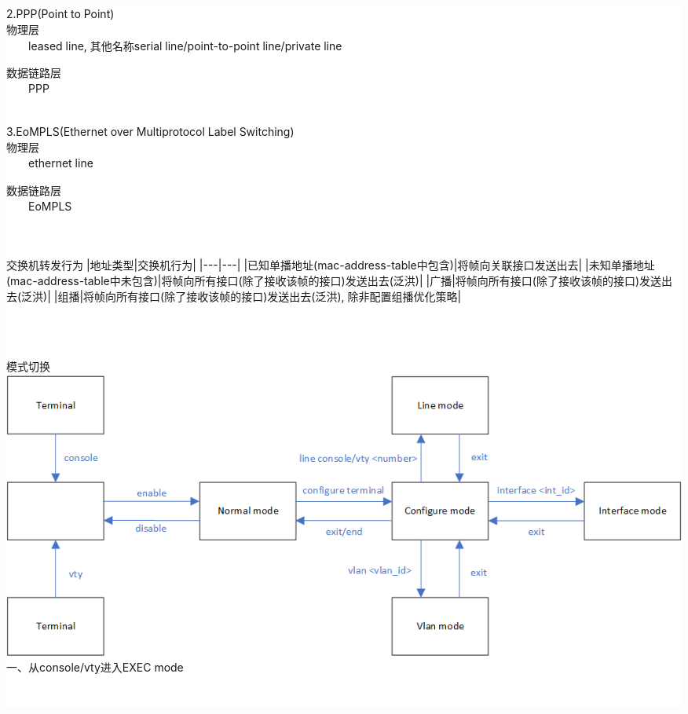 2.PPP(Point to Point)<br>
物理层<br>
&emsp;&emsp;leased line, 其他名称serial line/point-to-point line/private line

数据链路层<br>
&emsp;&emsp;PPP
<br>
<br>

3.EoMPLS(Ethernet over Multiprotocol Label Switching)<br>
物理层<br>
&emsp;&emsp;ethernet line

数据链路层<br>
&emsp;&emsp;EoMPLS
<br>
<br>
<br>

交换机转发行为
|地址类型|交换机行为|
|---|---|
|已知单播地址(mac-address-table中包含)|将帧向关联接口发送出去|
|未知单播地址(mac-address-table中未包含)|将帧向所有接口(除了接收该帧的接口)发送出去(泛洪)|
|广播|将帧向所有接口(除了接收该帧的接口)发送出去(泛洪)|
|组播|将帧向所有接口(除了接收该帧的接口)发送出去(泛洪), 除非配置组播优化策略|

<br>
<br>

模式切换<br>
![image not found](pic/cisco_mode_switch.png)<br>
一、从console/vty进入EXEC mode
<br>
<br>
<br>
